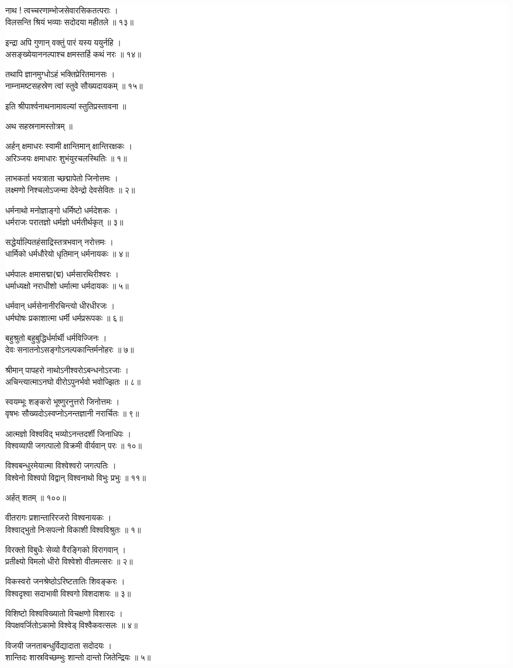 नाथ ! त्वच्चरणाम्भोजसेवारसिकतत्पराः ।  
विलसन्ति श्रियं भव्याः सदोदया महीतले ॥ १३॥  
  
इन्द्रा अपि गुणान् वक्तुं पारं यस्य ययुर्नहि ।  
असङ्ख्येयाननल्पाश्च क्षमस्तर्हि कथं नरः ॥ १४॥  
  
तथापि ज्ञानमुग्धोऽहं भक्तिप्रेरितमानसः ।  
नाम्नामष्टसहस्रेण त्वां स्तुवे सौख्यदायकम् ॥ १५॥  
  
इति श्रीपार्श्वनाथनामावल्यां स्तुतिप्रस्तावना ॥  
  
अथ सहस्रनामस्तोत्रम् ॥  
  
अर्हन् क्षमाधरः स्वामी क्षान्तिमान् क्षान्तिरक्षकः ।  
अरिञ्जयः क्षमाधारः शुभंयुरचलस्थितिः ॥ १॥  
  
लाभकर्ता भयत्राता च्छद्मापेतो जिनोत्तमः ।  
लक्ष्मणो निश्चलोऽजन्मा देवेन्द्रो देवसेवितः ॥ २॥  
  
धर्मनाथो मनोज्ञाङ्गो धर्मिष्टो धर्मदेशकः ।  
धर्मराजः परातज्ञो धर्मज्ञो धर्मतीर्थकृत् ॥ ३॥  
  
सद्धेर्याल्पितहंसाद्रिस्तत्रभवान् नरोत्तमः ।  
धार्मिको धर्मधौरेयो धृतिमान् धर्मनायकः ॥ ४॥  
  
धर्मपालः क्षमासद्मा(द्म) धर्मसारथिरीश्वरः ।  
धर्माध्यक्षो नराधीशो धर्मात्मा धर्मदायकः ॥ ५॥  
  
धर्मवान् धर्मसेनानीरचिन्त्यो धीरधीरजः ।  
धर्मघोषः प्रकाशात्मा धर्मी धर्मप्ररूपकः ॥ ६॥  
  
बहुश्रुतो बहुबुद्धिर्धर्मार्थी धर्मविज्जिनः ।  
देवः सनातनोऽसङ्गोऽनल्पकान्तिर्मनोहरः ॥ ७॥  
  
श्रीमान् पापहरो नाथोऽनीश्वरोऽबन्धनोऽरजाः ।  
अचिन्त्यात्माऽनघो वीरोऽपुनर्भवो भवोज्झितः ॥ ८॥  
  
स्वयम्भूः शङ्करो भूष्णुरनुत्तरो जिनोत्तमः ।  
वृषभः सौख्यदोऽस्वप्नोऽनन्तज्ञानी नरार्चितः ॥ ९॥  
  
आत्मज्ञो विश्वविद् भव्योऽनन्तदर्शी जिनाधिपः ।  
विश्वव्यापी जगत्पालो विक्रमी वीर्यवान् परः ॥ १०॥  
  
विश्वबन्धुरमेयात्मा विश्वेश्वरो जगत्पतिः ।  
विश्वेनो विश्वपो विद्वान् विश्वनाथो विभुः प्रभुः ॥ ११॥  
  
अर्हत् शतम् ॥ १००॥  
  
वीतरागः प्रशान्तारिरजरो विश्वनायकः ।  
विश्वाद्भुतो निःसपत्नो विकाशी विश्वविश्रुतः ॥ १॥  
  
विरक्तो विबुधैः सेव्यो वैरङ्गिको विरागवान् ।  
प्रतीक्ष्यो विमलो धीरो विश्वेशो वीतमत्सरः ॥ २॥  
  
विकस्वरो जनश्रेष्ठोऽरिष्टतातिः शिवङ्करः ।  
विश्वदृश्वा सदाभावी विश्वगो विशदाशयः ॥ ३॥  
  
विशिष्टो विश्वविख्यातो विचक्षणो विशारदः ।  
विपक्षवर्जितोऽकामो विश्वेड् विश्वैकवत्सलः ॥ ४॥  
  
विजयी जनताबन्धुर्विद्यादाता सदोदयः ।  
शान्तिदः शास्रविच्छम्भुः शान्तो दान्तो जितेन्द्रियः ॥ ५॥  
  